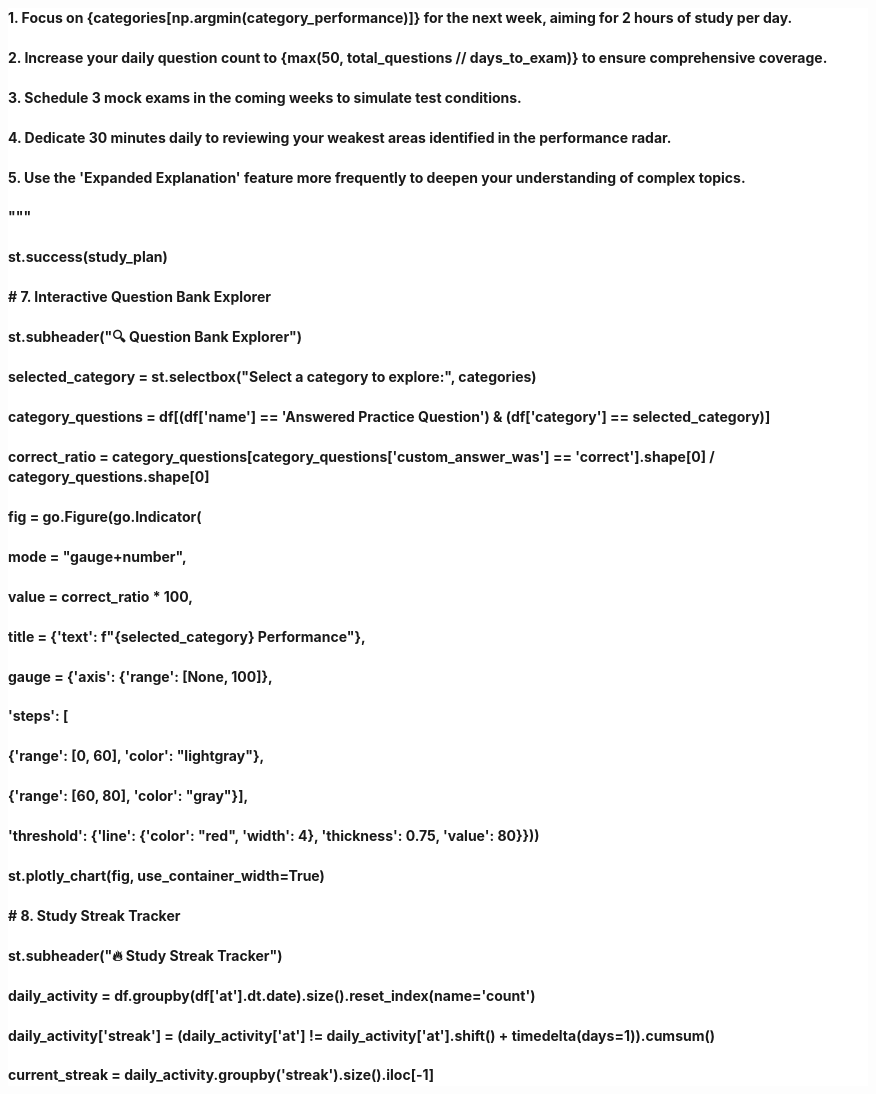 ####         1. Focus on {categories[np.argmin(category_performance)]} for the next week, aiming for 2 hours of study per day.  
####         2. Increase your daily question count to {max(50, total_questions // days_to_exam)} to ensure comprehensive coverage.  
####         3. Schedule 3 mock exams in the coming weeks to simulate test conditions.  
####         4. Dedicate 30 minutes daily to reviewing your weakest areas identified in the performance radar.  
####         5. Use the 'Expanded Explanation' feature more frequently to deepen your understanding of complex topics.  
####         """  
####         st.success(study_plan)  
####   
####     # 7. Interactive Question Bank Explorer  
####     st.subheader("🔍 Question Bank Explorer")  
####     selected_category = st.selectbox("Select a category to explore:", categories)  
####       
####     category_questions = df[(df['name'] == 'Answered Practice Question') & (df['category'] == selected_category)]  
####     correct_ratio = category_questions[category_questions['custom_answer_was'] == 'correct'].shape[0] / category_questions.shape[0]  
####       
####     fig = go.Figure(go.Indicator(  
####         mode = "gauge+number",  
####         value = correct_ratio * 100,  
####         title = {'text': f"{selected_category} Performance"},  
####         gauge = {'axis': {'range': [None, 100]},  
####                  'steps': [  
####                      {'range': [0, 60], 'color': "lightgray"},  
####                      {'range': [60, 80], 'color': "gray"}],  
####                  'threshold': {'line': {'color': "red", 'width': 4}, 'thickness': 0.75, 'value': 80}}))  
####       
####     st.plotly_chart(fig, use_container_width=True)  
####   
####     # 8. Study Streak Tracker  
####     st.subheader("🔥 Study Streak Tracker")  
####       
####     daily_activity = df.groupby(df['at'].dt.date).size().reset_index(name='count')  
####     daily_activity['streak'] = (daily_activity['at'] != daily_activity['at'].shift() + timedelta(days=1)).cumsum()  
####     current_streak = daily_activity.groupby('streak').size().iloc[-1]  
####       
